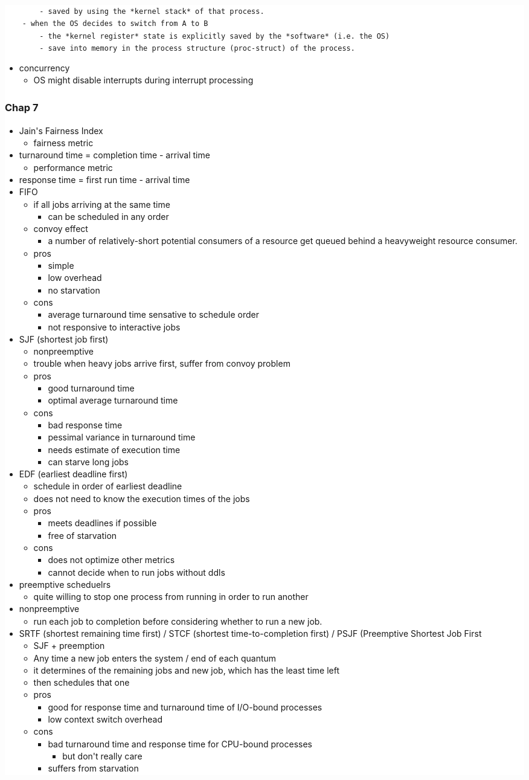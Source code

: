             - saved by using the *kernel stack* of that process.
        - when the OS decides to switch from A to B
            - the *kernel register* state is explicitly saved by the *software* (i.e. the OS)
            - save into memory in the process structure (proc-struct) of the process.
- concurrency
    - OS might disable interrupts during interrupt processing

### Chap 7
- Jain's Fairness Index
    - fairness metric
- turnaround time = completion time - arrival time
    - performance metric
- response time = first run time - arrival time
- FIFO 
    - if all jobs arriving at the same time
        - can be scheduled in any order
    - convoy effect
        - a number of relatively-short potential consumers of a resource get queued behind a heavyweight resource consumer. 
    - pros
        - simple
        - low overhead
        - no starvation
    - cons
        - average turnaround time sensative to schedule order
        - not responsive to interactive jobs
- SJF (shortest job first)
    - nonpreemptive
    - trouble when heavy jobs arrive first, suffer from convoy problem
    - pros
        - good turnaround time
        - optimal average turnaround time
    - cons
        - bad response time
        - pessimal variance in turnaround time
        - needs estimate of execution time
        - can starve long jobs
- EDF (earliest deadline first)
    - schedule in order of earliest deadline
    - does not need to know the execution times of the jobs
    - pros
        - meets deadlines if possible
        - free of starvation
    - cons
        - does not optimize other metrics
        - cannot decide when to run jobs without ddls
- preemptive scheduelrs
    - quite willing to stop one process from running in order to run another
- nonpreemptive
    - run each job to completion before considering whether to run a new job.
- SRTF (shortest remaining time first) / STCF (shortest time-to-completion first) / PSJF (Preemptive Shortest Job First 
    - SJF + preemption
    - Any time a new job enters the system / end of each quantum
    - it determines of the remaining jobs and new job, which has the least time left
    - then schedules that one
    - pros
        - good for response time and turnaround time of I/O-bound processes
        - low context switch overhead
    - cons
        - bad turnaround time and response time for CPU-bound processes
            - but don't really care
        - suffers from starvation
